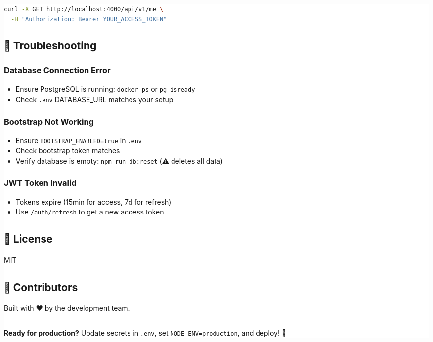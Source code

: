 ```bash
curl -X GET http://localhost:4000/api/v1/me \
  -H "Authorization: Bearer YOUR_ACCESS_TOKEN"
```

## 🐛 Troubleshooting

### Database Connection Error
- Ensure PostgreSQL is running: `docker ps` or `pg_isready`
- Check `.env` DATABASE_URL matches your setup

### Bootstrap Not Working
- Ensure `BOOTSTRAP_ENABLED=true` in `.env`
- Check bootstrap token matches
- Verify database is empty: `npm run db:reset` (⚠️ deletes all data)

### JWT Token Invalid
- Tokens expire (15min for access, 7d for refresh)
- Use `/auth/refresh` to get a new access token

## 📝 License

MIT

## 👥 Contributors

Built with ❤️ by the development team.

---

**Ready for production?** Update secrets in `.env`, set `NODE_ENV=production`, and deploy! 🚀





